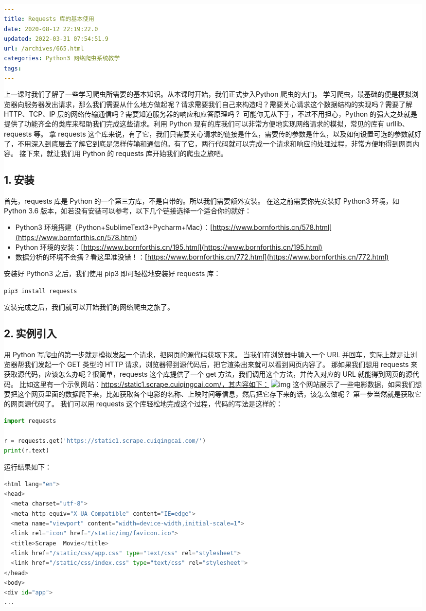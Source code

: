 ```yaml
---
title: Requests 库的基本使用
date: 2020-08-12 22:19:22.0
updated: 2022-03-31 07:54:51.9
url: /archives/665.html
categories: Python3 网络爬虫系统教学
tags: 
---
```




上一课时我们了解了一些学习爬虫所需要的基本知识。从本课时开始，我们正式步入Python 爬虫的大门。 学习爬虫，最基础的便是模拟浏览器向服务器发出请求，那么我们需要从什么地方做起呢？请求需要我们自己来构造吗？需要关心请求这个数据结构的实现吗？需要了解 HTTP、TCP、IP 层的网络传输通信吗？需要知道服务器的响应和应答原理吗？ 可能你无从下手，不过不用担心，Python 的强大之处就是提供了功能齐全的类库来帮助我们完成这些请求。利用 Python 现有的库我们可以非常方便地实现网络请求的模拟，常见的库有 urllib、requests 等。 拿 requests 这个库来说，有了它，我们只需要关心请求的链接是什么，需要传的参数是什么，以及如何设置可选的参数就好了，不用深入到底层去了解它到底是怎样传输和通信的。有了它，两行代码就可以完成一个请求和响应的处理过程，非常方便地得到网页内容。 接下来，就让我们用 Python 的 requests 库开始我们的爬虫之旅吧。

## 1\. 安装

首先，requests 库是 Python 的一个第三方库，不是自带的。所以我们需要额外安装。 在这之前需要你先安装好 Python3 环境，如 Python 3.6 版本，如若没有安装可以参考，以下几个链接选择一个适合你的就好：

*   Python3 环境搭建（Python+SublimeText3+Pycharm+Mac）：[https://www.bornforthis.cn/578.html](https://www.bornforthis.cn/578.html)
*   Python 环境的安装：[https://www.bornforthis.cn/195.html](https://www.bornforthis.cn/195.html)
*   数据分析的环境不会搭？看这里准没错！：[https://www.bornforthis.cn/772.html](https://www.bornforthis.cn/772.html)

安装好 Python3 之后，我们使用 pip3 即可轻松地安装好 requests 库：

```cmd
pip3 install requests
```

安装完成之后，我们就可以开始我们的网络爬虫之旅了。

## 2\. 实例引入

用 Python 写爬虫的第一步就是模拟发起一个请求，把网页的源代码获取下来。 当我们在浏览器中输入一个 URL 并回车，实际上就是让浏览器帮我们发起一个 GET 类型的 HTTP 请求，浏览器得到源代码后，把它渲染出来就可以看到网页内容了。 那如果我们想用 requests 来获取源代码，应该怎么办呢？很简单，requests 这个库提供了一个 get 方法，我们调用这个方法，并传入对应的 URL 就能得到网页的源代码。 比如这里有一个示例网站：https://static1.scrape.cuiqingcai.com/，其内容如下： ![img](https://images-aiyc-1301641396.cos.ap-guangzhou.myqcloud.com/20200812221320.png) 这个网站展示了一些电影数据，如果我们想要把这个网页里面的数据爬下来，比如获取各个电影的名称、上映时间等信息，然后把它存下来的话，该怎么做呢？ 第一步当然就是获取它的网页源代码了。 我们可以用 requests 这个库轻松地完成这个过程，代码的写法是这样的：

```python
import requests  

r = requests.get('https://static1.scrape.cuiqingcai.com/')  
print(r.text)
```

运行结果如下：

```python
<html lang="en">
<head>
  <meta charset="utf-8">
  <meta http-equiv="X-UA-Compatible" content="IE=edge">
  <meta name="viewport" content="width=device-width,initial-scale=1">
  <link rel="icon" href="/static/img/favicon.ico">
  <title>Scrape  Movie</title>
  <link href="/static/css/app.css" type="text/css" rel="stylesheet">
  <link href="/static/css/index.css" type="text/css" rel="stylesheet">
</head>
<body>
<div id="app">
...
```